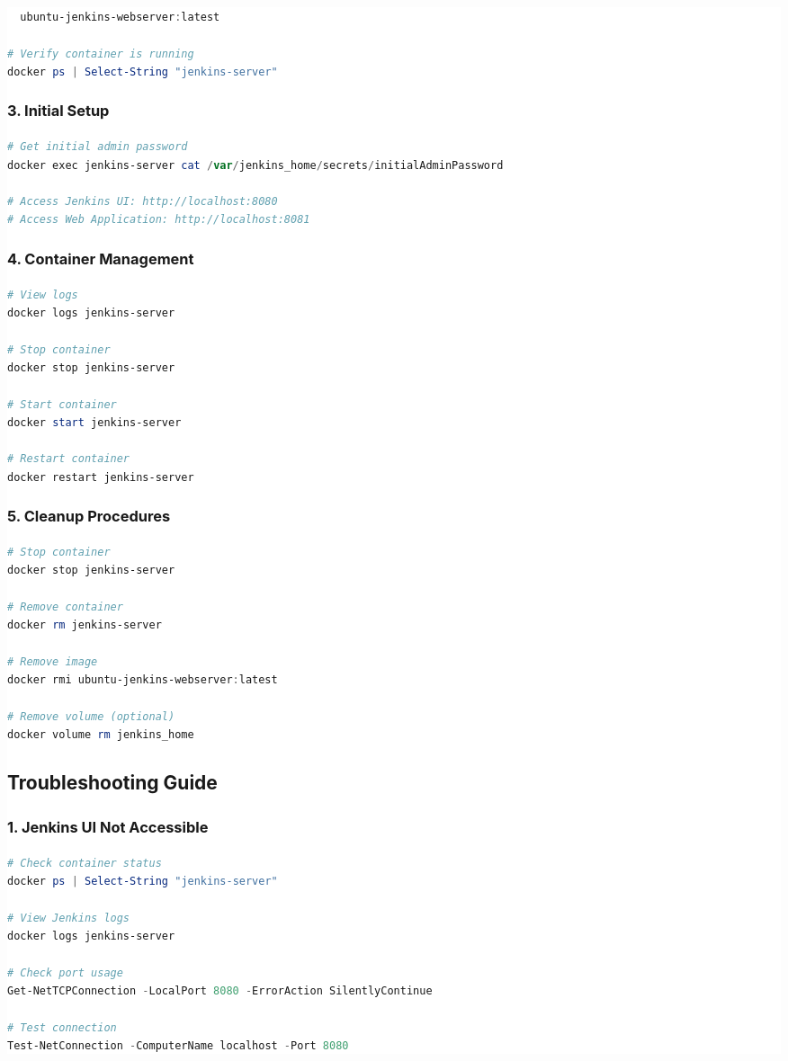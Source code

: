 ```powershell
  ubuntu-jenkins-webserver:latest

# Verify container is running
docker ps | Select-String "jenkins-server"
```

### 3. Initial Setup
```powershell
# Get initial admin password
docker exec jenkins-server cat /var/jenkins_home/secrets/initialAdminPassword

# Access Jenkins UI: http://localhost:8080
# Access Web Application: http://localhost:8081
```

### 4. Container Management
```powershell
# View logs
docker logs jenkins-server

# Stop container
docker stop jenkins-server

# Start container
docker start jenkins-server

# Restart container
docker restart jenkins-server
```

### 5. Cleanup Procedures
```powershell
# Stop container
docker stop jenkins-server

# Remove container
docker rm jenkins-server

# Remove image
docker rmi ubuntu-jenkins-webserver:latest

# Remove volume (optional)
docker volume rm jenkins_home
```

## Troubleshooting Guide

### 1. Jenkins UI Not Accessible
```powershell
# Check container status
docker ps | Select-String "jenkins-server"

# View Jenkins logs
docker logs jenkins-server

# Check port usage
Get-NetTCPConnection -LocalPort 8080 -ErrorAction SilentlyContinue

# Test connection
Test-NetConnection -ComputerName localhost -Port 8080
```
